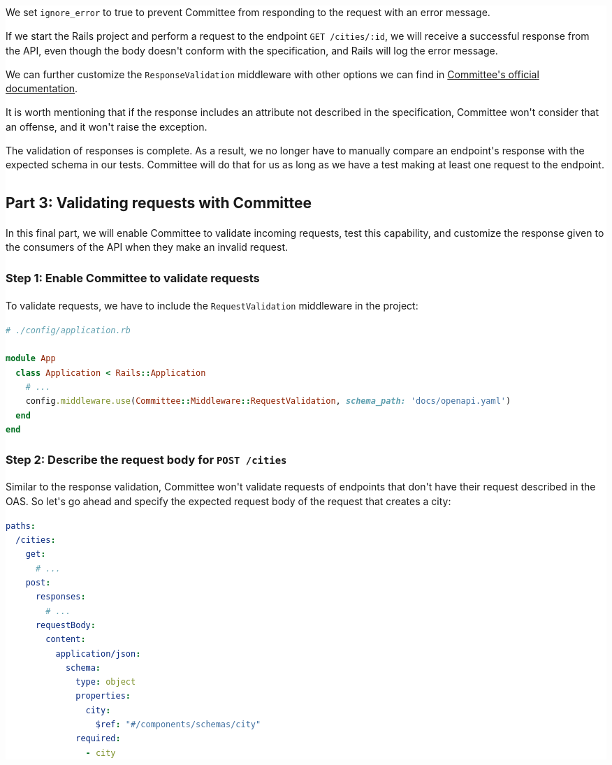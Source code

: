 We set `ignore_error` to true to prevent Committee from responding to the request with an error message.

If we start the Rails project and perform a request to the endpoint `GET /cities/:id`, we will receive a successful response from the API, even though the body doesn't conform with the specification, and Rails will log the error message.

We can further customize the `ResponseValidation` middleware with other options we can find in [Committee's official documentation](https://github.com/interagent/committee#configuration-options-1).

It is worth mentioning that if the response includes an attribute not described in the specification, Committee won't consider that an offense, and it won't raise the exception.

The validation of responses is complete. As a result, we no longer have to manually compare an endpoint's response with the expected schema in our tests. Committee will do that for us as long as we have a test making at least one request to the endpoint.

## Part 3: Validating requests with Committee

In this final part, we will enable Committee to validate incoming requests, test this capability, and customize the response given to the consumers of the API when they make an invalid request.

### Step 1: Enable Committee to validate requests

To validate requests, we have to include the `RequestValidation` middleware in the project:

```ruby
# ./config/application.rb

module App
  class Application < Rails::Application
    # ...
    config.middleware.use(Committee::Middleware::RequestValidation, schema_path: 'docs/openapi.yaml')
  end
end
```

### Step 2: Describe the request body for `POST /cities`

Similar to the response validation, Committee won't validate requests of endpoints that don't have their request described in the OAS. So let's go ahead and specify the expected request body of the request that creates a city:

```yaml
paths:
  /cities:
    get:
      # ...
    post:
      responses:
        # ...
      requestBody:
        content:
          application/json:
            schema:
              type: object
              properties:
                city:
                  $ref: "#/components/schemas/city"
              required:
                - city
```
